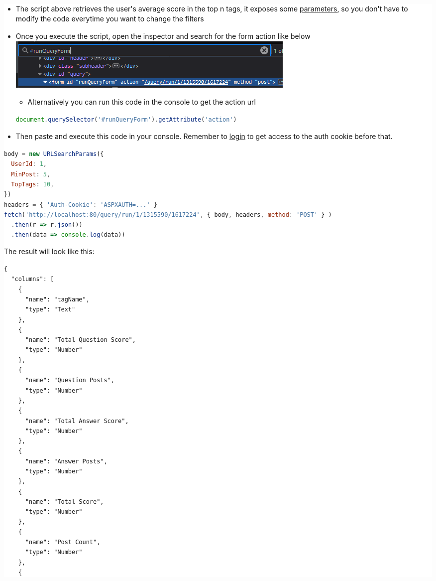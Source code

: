 * The script above retrieves the user's average score in the top n tags, it exposes
some [parameters](https://data.stackexchange.com/help#parameters), so you don't have to modify the code everytime you want to change the filters

* Once you execute the script, open the inspector and search for the form action like below ![query-form](./images/queryform.png)

    * Alternatively you can run this code in the console to get the action url
    
    ```javascript
    document.querySelector('#runQueryForm').getAttribute('action')
    ```

* Then paste and execute this code in your console. Remember to [login](#getting-started) to get access to the auth cookie
before that.

```javascript
body = new URLSearchParams({
  UserId: 1,
  MinPost: 5,
  TopTags: 10,
})
headers = { 'Auth-Cookie': 'ASPXAUTH=...' }
fetch('http://localhost:80/query/run/1/1315590/1617224', { body, headers, method: 'POST' } )
  .then(r => r.json())
  .then(data => console.log(data))
```

The result will look like this:

```json5
{
  "columns": [
    {
      "name": "tagName",
      "type": "Text"
    },
    {
      "name": "Total Question Score",
      "type": "Number"
    },
    {
      "name": "Question Posts",
      "type": "Number"
    },
    {
      "name": "Total Answer Score",
      "type": "Number"
    },
    {
      "name": "Answer Posts",
      "type": "Number"
    },
    {
      "name": "Total Score",
      "type": "Number"
    },
    {
      "name": "Post Count",
      "type": "Number"
    },
    {
```